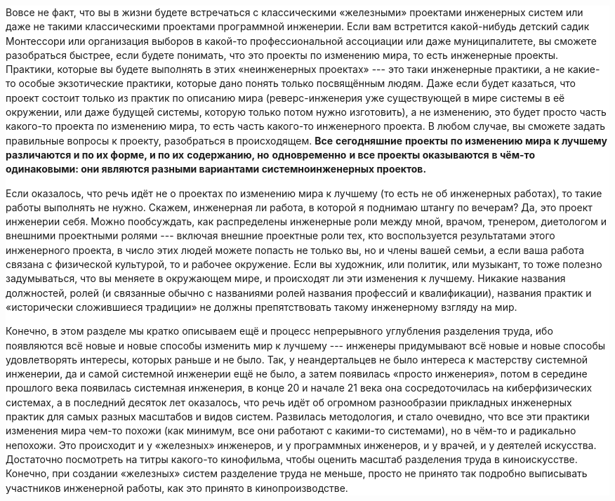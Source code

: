 Вовсе не факт, что вы в жизни будете встречаться с классическими
«железными» проектами инженерных систем или даже не такими классическими
проектами программной инженерии. Если вам встретится какой-нибудь
детский садик Монтессори или организация выборов в какой-то
профессиональной ассоциации или даже муниципалитете, вы сможете
разобраться быстрее, если будете понимать, что это проекты по изменению
мира, то есть инженерные проекты. Практики, которые вы будете выполнять
в этих «неинженерных проектах» --- это таки инженерные практики, а не
какие-то особые экзотические практики, которые дано понять только
посвящённым людям. Даже если будет казаться, что проект состоит только
из практик по описанию мира (реверс-инженерия уже существующей в мире
системы в её окружении, или даже будущей системы, которую только потом
нужно изготовить), а не изменению, это будет просто часть какого-то
проекта по изменению мира, то есть часть какого-то инженерного проекта.
В любом случае, вы сможете задать правильные вопросы к проекту,
разобраться в происходящем. **Все** **сегодняшние** **проекты** **по
изменению мира к лучшему различаются и по их форме, и по их**
**содержанию, но** **одновременно** **и все проекты оказываются** **в
чём-то** **одинаковыми: они являются разными вариантами
системноинженерных проектов.**

Если оказалось, что речь идёт не о проектах по изменению мира к лучшему
(то есть не об инженерных работах), то такие работы выполнять не нужно.
Скажем, инженерная ли работа, в которой я поднимаю штангу по вечерам?
Да, это проект инженерии себя. Можно пообсуждать, как распределены
инженерные роли между мной, врачом, тренером, диетологом и внешними
проектными ролями --- включая внешние проектные роли тех, кто
воспользуется результатами этого инженерного проекта, в число этих людей
можете попасть не только вы, но и члены вашей семьи, а если ваша работа
связана с физической культурой, то и рабочее окружение. Если вы
художник, или политик, или музыкант, то тоже полезно задумываться, что
вы меняете в окружающем мире, и происходят ли эти изменения к лучшему.
Никакие названия должностей, ролей (и связанные обычно с названиями
ролей названия профессий и квалификации), названия практик и
«исторически сложившиеся традиции» не должны препятствовать такому
инженерному взгляду на мир.

Конечно, в этом разделе мы кратко описываем ещё и процесс непрерывного
углубления разделения труда, ибо появляются всё новые и новые способы
изменить мир к лучшему --- инженеры придумывают всё новые и новые
способы удовлетворять интересы, которых раньше и не было. Так, у
неандертальцев не было интереса к мастерству системной инженерии, да и
самой системной инженерии ещё не было, а затем появилась «просто
инженерия», потом в середине прошлого века появилась системная
инженерия, в конце 20 и начале 21 века она сосредоточилась на
киберфизических системах, а в последний десяток лет оказалось, что речь
идёт об огромном разнообразии прикладных инженерных практик для самых
разных масштабов и видов систем. Развилась методология, и стало
очевидно, что все эти практики изменения мира чем-то похожи (как
минимум, все они работают с какими-то системами), но в чём-то и
радикально непохожи. Это происходит и у «железных» инженеров, и у
программных инженеров, и у врачей, и у деятелей искусства. Достаточно
посмотреть на титры какого-то кинофильма, чтобы оценить масштаб
разделения труда в киноискусстве. Конечно, при создании «железных»
систем разделение труда не меньше, просто не принято так подробно
выписывать участников инженерной работы, как это принято в
кинопроизводстве.
